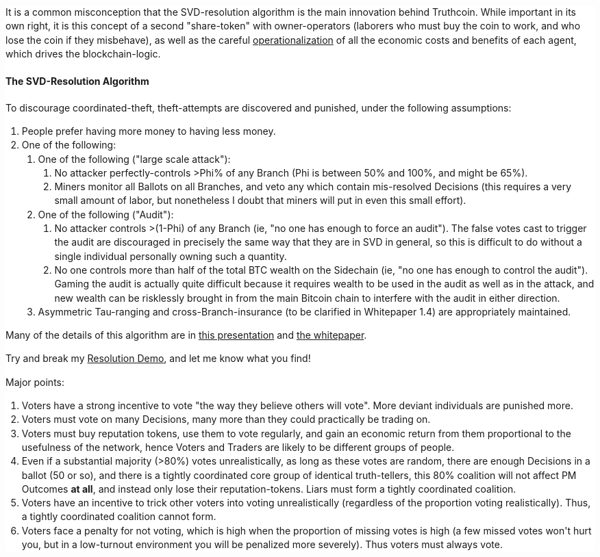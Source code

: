 It is a common misconception that the SVD-resolution algorithm is the main innovation behind Truthcoin. While important in its own right, it is this concept of a second "share-token" with owner-operators (laborers who must buy the coin to work, and who lose the coin if they misbehave), as well as the careful [operationalization](http://en.wikipedia.org/wiki/Operationalization) of all the economic costs and benefits of each agent, which drives the blockchain-logic. 


#### The SVD-Resolution Algorithm

To discourage coordinated-theft, theft-attempts are discovered and punished, under the following assumptions:

1. People prefer having more money to having less money.
2. One of the following:
	1. One of the following ("large scale attack"):
		1. No attacker perfectly-controls >Phi% of any Branch (Phi is between 50% and 100%, and might be 65%).
		2. Miners monitor all Ballots on all Branches, and veto any which contain mis-resolved Decisions (this requires a very small amount of labor, but nonetheless I doubt that miners will put in even this small effort).
	2. One of the following ("Audit"):
		1. No attacker controls >(1-Phi) of any Branch (ie, "no one has enough to force an audit"). The false votes cast to trigger the audit are discouraged in precisely the same way that they are in SVD in general, so this is difficult to do without a single individual personally owning such a quantity.
		2. No one controls more than half of the total BTC wealth on the Sidechain (ie, "no one has enough to control the audit"). Gaming the audit is actually quite difficult because it requires wealth to be used in the audit as well as in the attack, and new wealth can be risklessly brought in from the main Bitcoin chain to interfere with the audit in either direction.
	3. Asymmetric Tau-ranging and cross-Branch-insurance (to be clarified in Whitepaper 1.4) are appropriately maintained. 




Many of the details of this algorithm are in [this presentation](http://www.truthcoin.info/presentations/truthcoin-outcomes.pdf) and [the whitepaper](http://www.truthcoin.info/papers/truthcoin-whitepaper.pdf).

Try and break my [Resolution Demo](https://lyoshenka.ocpu.io/truthcoindemo/www/), and let me know what you find!

Major points:

1. Voters have a strong incentive to vote "the way they believe others will vote". More deviant individuals are punished more.  
2. Voters must vote on many Decisions, many more than they could practically be trading on.  
3. Voters must buy reputation tokens, use them to vote regularly, and gain an economic return from them proportional to the usefulness of the network, hence Voters and Traders are likely to be different groups of people.  
4. Even if a substantial majority (>80%) votes unrealistically, as long as these votes are random, there are enough Decisions in a ballot (50 or so), and there is a tightly coordinated core group of identical truth-tellers, this 80% coalition will not affect PM Outcomes **at all**, and instead only lose their reputation-tokens. Liars must form a tightly coordinated coalition.  
5. Voters have an incentive to trick other voters into voting unrealistically (regardless of the proportion voting realistically). Thus, a tightly coordinated coalition cannot form.  
6. Voters face a penalty for not voting, which is high when the proportion of missing votes is high (a few missed votes won't hurt you, but in a low-turnout environment you will be penalized more severely). Thus voters must always vote.  
